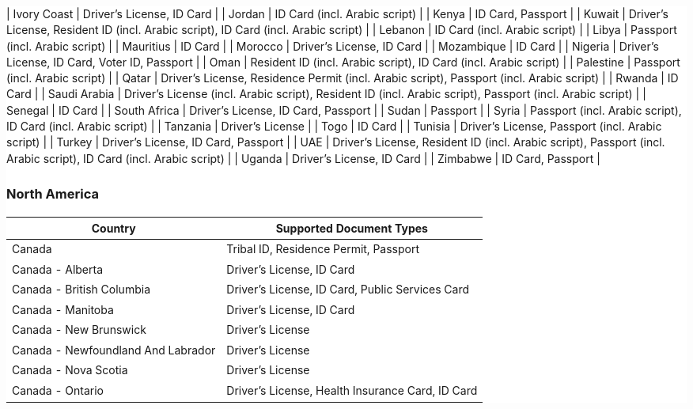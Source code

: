 | Ivory Coast     | Driver’s License, ID Card                                                                                            |
| Jordan          | ID Card (incl. Arabic script)                                                                                        |
| Kenya           | ID Card, Passport                                                                                                    |
| Kuwait          | Driver’s License, Resident ID (incl. Arabic script), ID Card (incl. Arabic script)                                   |
| Lebanon         | ID Card (incl. Arabic script)                                                                                        |
| Libya           | Passport (incl. Arabic script)                                                                                       |
| Mauritius       | ID Card                                                                                                              |
| Morocco         | Driver’s License, ID Card                                                                                            |
| Mozambique      | ID Card                                                                                                              |
| Nigeria         | Driver’s License, ID Card, Voter ID, Passport                                                                        |
| Oman            | Resident ID (incl. Arabic script), ID Card (incl. Arabic script)                                                     |
| Palestine       | Passport (incl. Arabic script)                                                                                       |
| Qatar           | Driver’s License, Residence Permit (incl. Arabic script), Passport (incl. Arabic script)                             |
| Rwanda          | ID Card                                                                                                              |
| Saudi Arabia    | Driver’s License (incl. Arabic script), Resident ID (incl. Arabic script), Passport (incl. Arabic script)            |
| Senegal         | ID Card                                                                                                              |
| South Africa    | Driver’s License, ID Card, Passport                                                                                  |
| Sudan           | Passport                                                                                                             |
| Syria           | Passport (incl. Arabic script), ID Card (incl. Arabic script)                                                        |
| Tanzania        | Driver’s License                                                                                                     |
| Togo            | ID Card                                                                                                              |
| Tunisia         | Driver’s License, Passport (incl. Arabic script)                                                                     |
| Turkey          | Driver’s License, ID Card, Passport                                                                                  |
| UAE             | Driver’s License, Resident ID (incl. Arabic script), Passport (incl. Arabic script), ID Card (incl. Arabic script)  |
| Uganda          | Driver’s License, ID Card                                                                                            |
| Zimbabwe        | ID Card, Passport                                                                                                    |


### North America

| Country                  | Supported Document Types                                                                                              |
|--------------------------|-----------------------------------------------------------------------------------------------------------------------|
| Canada                   | Tribal ID, Residence Permit, Passport                                                                                 |
| Canada - Alberta         | Driver’s License, ID Card                                                                                             |
| Canada - British Columbia| Driver’s License, ID Card, Public Services Card                                                                       |
| Canada - Manitoba        | Driver’s License, ID Card                                                                                             |
| Canada - New Brunswick   | Driver’s License                                                                                                      |
| Canada - Newfoundland And Labrador | Driver’s License                                                                                                      |
| Canada - Nova Scotia     | Driver’s License                                                                                                      |
| Canada - Ontario         | Driver’s License, Health Insurance Card, ID Card                                                                      |